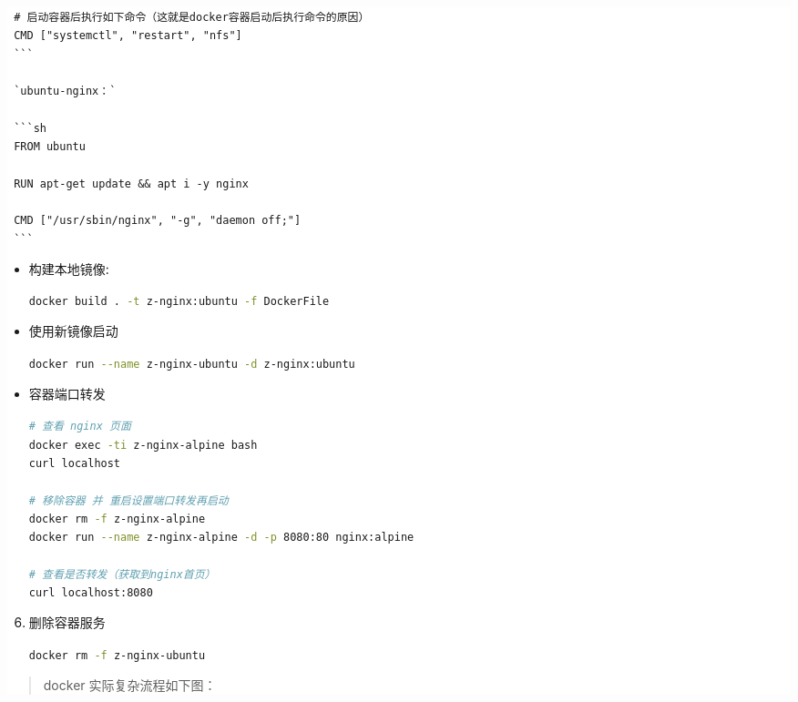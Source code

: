      # 启动容器后执行如下命令（这就是docker容器启动后执行命令的原因）
     CMD ["systemctl", "restart", "nfs"]
     ```

     `ubuntu-nginx：`

     ```sh
     FROM ubuntu

     RUN apt-get update && apt i -y nginx

     CMD ["/usr/sbin/nginx", "-g", "daemon off;"]
     ```

   - 构建本地镜像:

     ```sh
     docker build . -t z-nginx:ubuntu -f DockerFile
     ```

   - 使用新镜像启动

     ```sh
     docker run --name z-nginx-ubuntu -d z-nginx:ubuntu
     ```

   - 容器端口转发

     ```sh
     # 查看 nginx 页面
     docker exec -ti z-nginx-alpine bash
     curl localhost

     # 移除容器 并 重启设置端口转发再启动
     docker rm -f z-nginx-alpine
     docker run --name z-nginx-alpine -d -p 8080:80 nginx:alpine

     # 查看是否转发（获取到nginx首页）
     curl localhost:8080
     ```

6. 删除容器服务

   ```sh
   docker rm -f z-nginx-ubuntu
   ```

> docker 实际复杂流程如下图：
